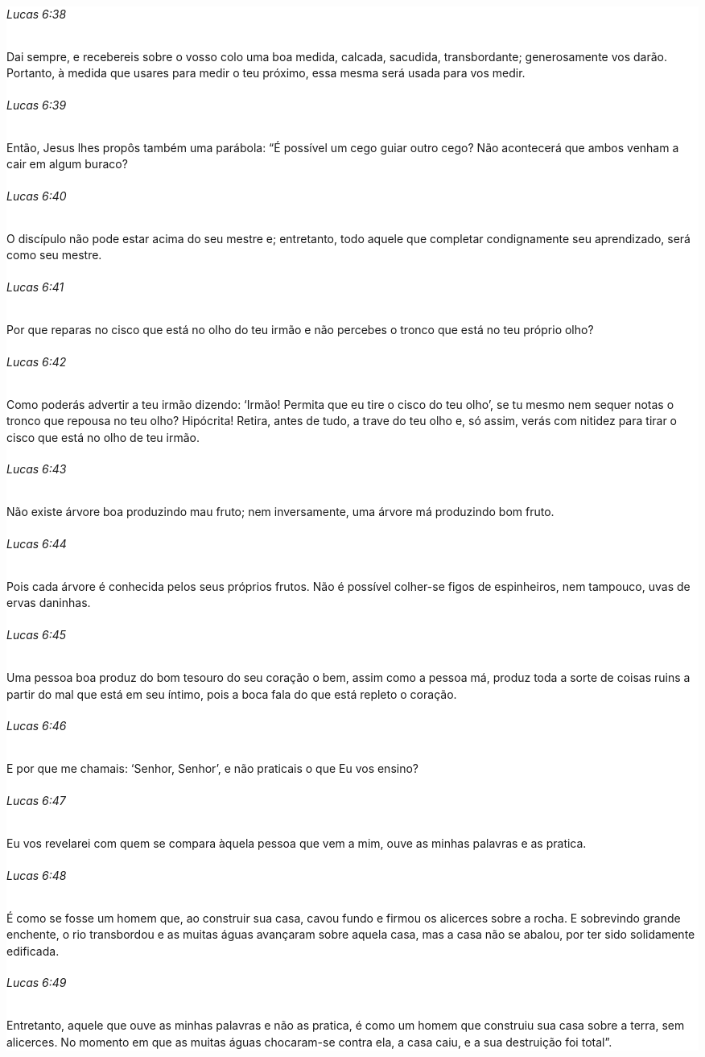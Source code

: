 ###### Lucas 6:38

Dai sempre, e recebereis sobre o vosso colo uma boa medida, calcada, sacudida, transbordante; generosamente vos darão. Portanto, à medida que usares para medir o teu próximo, essa mesma será usada para vos medir.

###### Lucas 6:39

Então, Jesus lhes propôs também uma parábola: “É possível um cego guiar outro cego? Não acontecerá que ambos venham a cair em algum buraco?

###### Lucas 6:40

O discípulo não pode estar acima do seu mestre e; entretanto, todo aquele que completar condignamente seu aprendizado, será como seu mestre.

###### Lucas 6:41

Por que reparas no cisco que está no olho do teu irmão e não percebes o tronco que está no teu próprio olho?

###### Lucas 6:42

Como poderás advertir a teu irmão dizendo: ‘Irmão! Permita que eu tire o cisco do teu olho’, se tu mesmo nem sequer notas o tronco que repousa no teu olho? Hipócrita! Retira, antes de tudo, a trave do teu olho e, só assim, verás com nitidez para tirar o cisco que está no olho de teu irmão.

###### Lucas 6:43

Não existe árvore boa produzindo mau fruto; nem inversamente, uma árvore má produzindo bom fruto.

###### Lucas 6:44

Pois cada árvore é conhecida pelos seus próprios frutos. Não é possível colher-se figos de espinheiros, nem tampouco, uvas de ervas daninhas.

###### Lucas 6:45

Uma pessoa boa produz do bom tesouro do seu coração o bem, assim como a pessoa má, produz toda a sorte de coisas ruins a partir do mal que está em seu íntimo, pois a boca fala do que está repleto o coração.

###### Lucas 6:46

E por que me chamais: ‘Senhor, Senhor’, e não praticais o que Eu vos ensino?

###### Lucas 6:47

Eu vos revelarei com quem se compara àquela pessoa que vem a mim, ouve as minhas palavras e as pratica.

###### Lucas 6:48

É como se fosse um homem que, ao construir sua casa, cavou fundo e firmou os alicerces sobre a rocha. E sobrevindo grande enchente, o rio transbordou e as muitas águas avançaram sobre aquela casa, mas a casa não se abalou, por ter sido solidamente edificada.

###### Lucas 6:49

Entretanto, aquele que ouve as minhas palavras e não as pratica, é como um homem que construiu sua casa sobre a terra, sem alicerces. No momento em que as muitas águas chocaram-se contra ela, a casa caiu, e a sua destruição foi total”.

